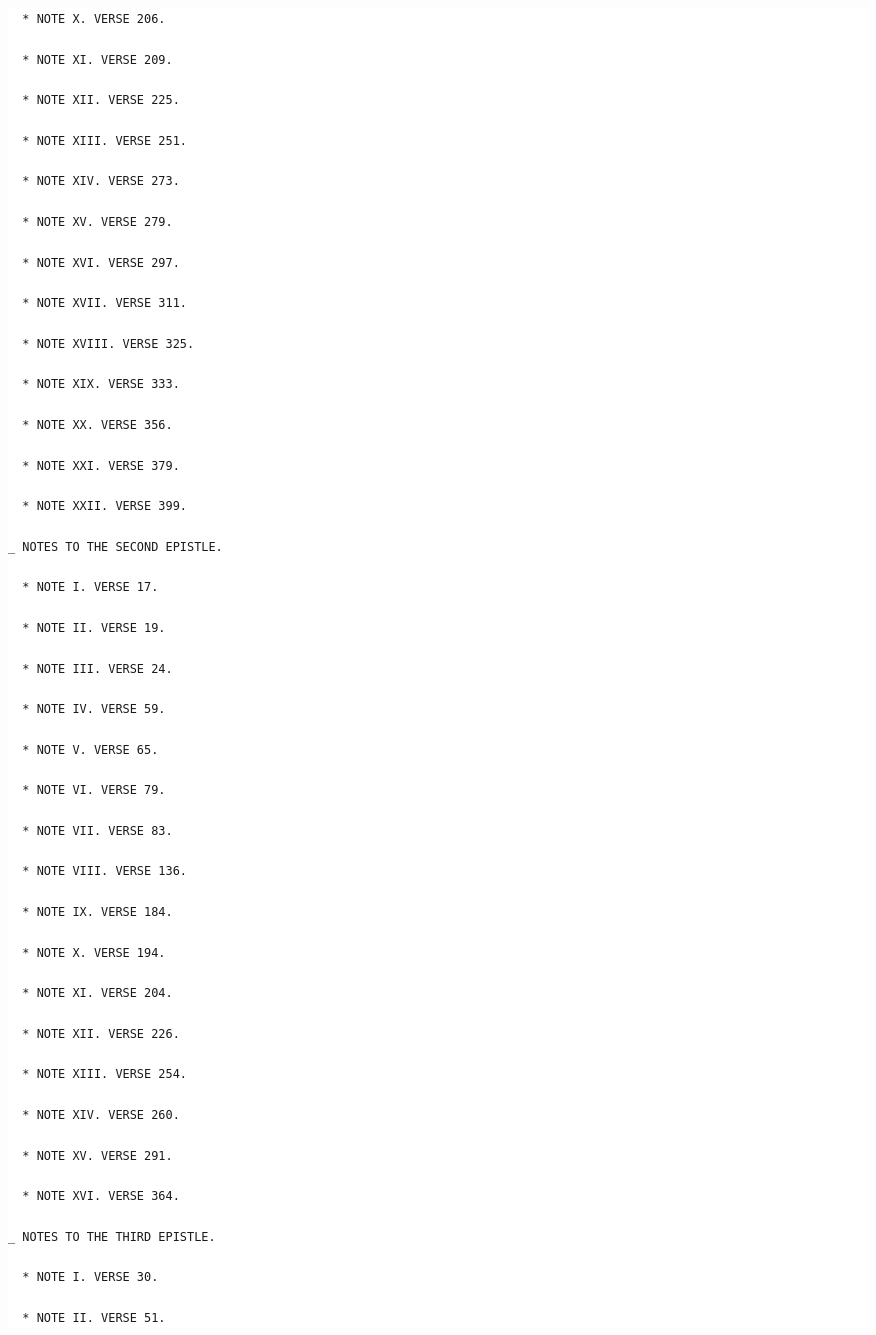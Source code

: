       * NOTE X. VERSE 206.

      * NOTE XI. VERSE 209.

      * NOTE XII. VERSE 225.

      * NOTE XIII. VERSE 251.

      * NOTE XIV. VERSE 273.

      * NOTE XV. VERSE 279.

      * NOTE XVI. VERSE 297.

      * NOTE XVII. VERSE 311.

      * NOTE XVIII. VERSE 325.

      * NOTE XIX. VERSE 333.

      * NOTE XX. VERSE 356.

      * NOTE XXI. VERSE 379.

      * NOTE XXII. VERSE 399.

    _ NOTES TO THE SECOND EPISTLE.

      * NOTE I. VERSE 17.

      * NOTE II. VERSE 19.

      * NOTE III. VERSE 24.

      * NOTE IV. VERSE 59.

      * NOTE V. VERSE 65.

      * NOTE VI. VERSE 79.

      * NOTE VII. VERSE 83.

      * NOTE VIII. VERSE 136.

      * NOTE IX. VERSE 184.

      * NOTE X. VERSE 194.

      * NOTE XI. VERSE 204.

      * NOTE XII. VERSE 226.

      * NOTE XIII. VERSE 254.

      * NOTE XIV. VERSE 260.

      * NOTE XV. VERSE 291.

      * NOTE XVI. VERSE 364.

    _ NOTES TO THE THIRD EPISTLE.

      * NOTE I. VERSE 30.

      * NOTE II. VERSE 51.
